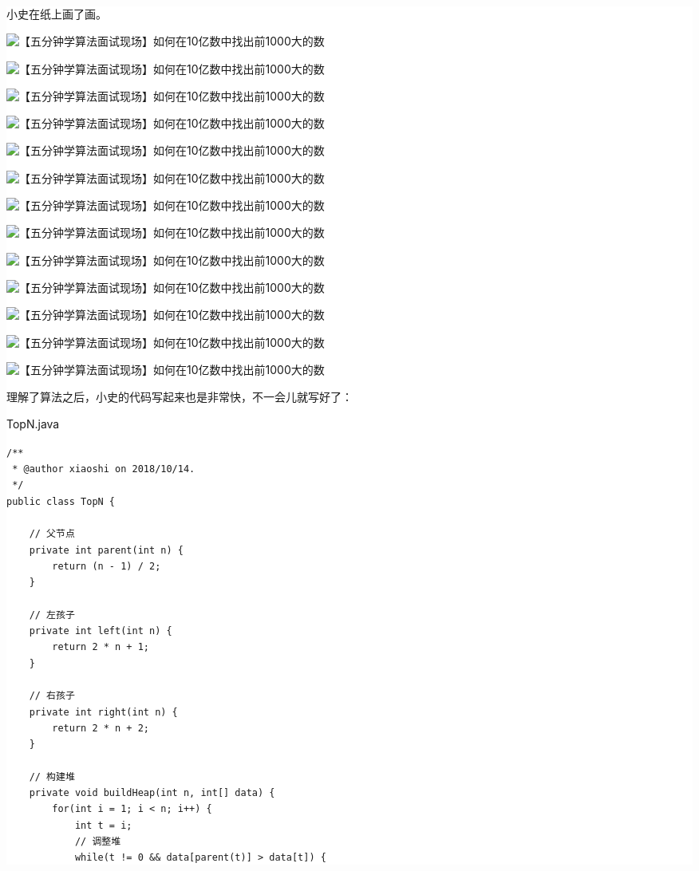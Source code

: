 

小史在纸上画了画。



![【五分钟学算法面试现场】如何在10亿数中找出前1000大的数]({{site.baseurl}}/assets/image/1572600801-a3d3417614fb322.jpeg)

![【五分钟学算法面试现场】如何在10亿数中找出前1000大的数]({{site.baseurl}}/assets/image/1572600802-98ac0b37511c981.jpeg)

![【五分钟学算法面试现场】如何在10亿数中找出前1000大的数]({{site.baseurl}}/assets/image/1572600802-5f4e35b77d10642.jpeg)

![【五分钟学算法面试现场】如何在10亿数中找出前1000大的数]({{site.baseurl}}/assets/image/1572600802-1efbe806a38dc2c.jpeg)

![【五分钟学算法面试现场】如何在10亿数中找出前1000大的数]({{site.baseurl}}/assets/image/1572600802-13a363c769b8083.jpeg)

![【五分钟学算法面试现场】如何在10亿数中找出前1000大的数]({{site.baseurl}}/assets/image/1572600803-f762607a8a0d3bf.jpeg)

![【五分钟学算法面试现场】如何在10亿数中找出前1000大的数]({{site.baseurl}}/assets/image/1572600803-59cdb75d3dafc43.jpeg)

![【五分钟学算法面试现场】如何在10亿数中找出前1000大的数]({{site.baseurl}}/assets/image/1572600803-b717ed23841f89b.jpeg)

![【五分钟学算法面试现场】如何在10亿数中找出前1000大的数]({{site.baseurl}}/assets/image/1572600804-28b7b5751ef0a45.jpeg)

![【五分钟学算法面试现场】如何在10亿数中找出前1000大的数]({{site.baseurl}}/assets/image/1572600804-28b7b5751ef0a45-1.jpeg)

![【五分钟学算法面试现场】如何在10亿数中找出前1000大的数]({{site.baseurl}}/assets/image/1572600806-1f3edf1e97c9a3f.jpeg)

![【五分钟学算法面试现场】如何在10亿数中找出前1000大的数]({{site.baseurl}}/assets/image/1572600807-4cafaa0685b0071.jpeg)

![【五分钟学算法面试现场】如何在10亿数中找出前1000大的数]({{site.baseurl}}/assets/image/1572600807-ff101533ca5c709.jpeg)



理解了算法之后，小史的代码写起来也是非常快，不一会儿就写好了：



TopN.java

```
/**
 * @author xiaoshi on 2018/10/14.
 */
public class TopN {

    // 父节点
    private int parent(int n) {
        return (n - 1) / 2;
    }

    // 左孩子
    private int left(int n) {
        return 2 * n + 1;
    }

    // 右孩子
    private int right(int n) {
        return 2 * n + 2;
    }

    // 构建堆
    private void buildHeap(int n, int[] data) {
        for(int i = 1; i < n; i++) {
            int t = i;
            // 调整堆
            while(t != 0 && data[parent(t)] > data[t]) {
```